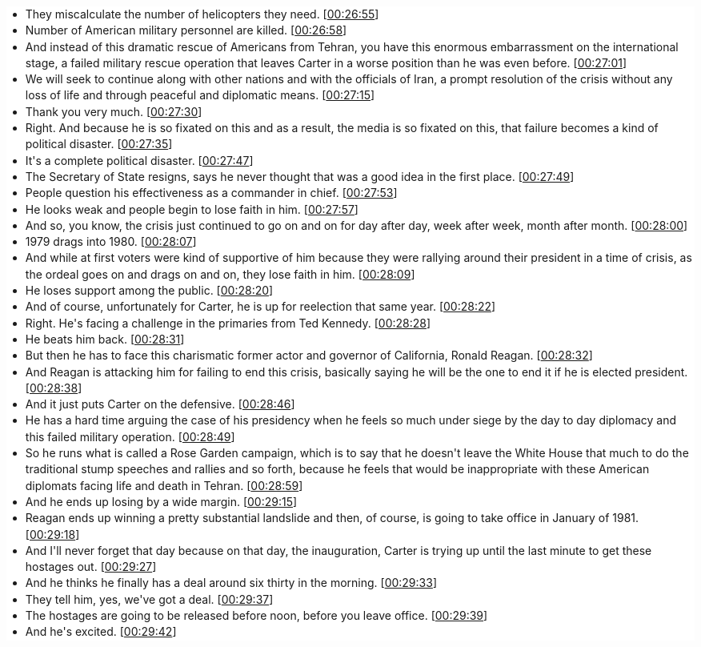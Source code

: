 *  They miscalculate the number of helicopters they need. [[00:26:55](https://www.youtube.com/watch?v=dKizaEDeBik&t=1615.78s)]
*  Number of American military personnel are killed. [[00:26:58](https://www.youtube.com/watch?v=dKizaEDeBik&t=1618.78s)]
*  And instead of this dramatic rescue of Americans from Tehran, you have this enormous embarrassment on the international stage, a failed military rescue operation that leaves Carter in a worse position than he was even before. [[00:27:01](https://www.youtube.com/watch?v=dKizaEDeBik&t=1621.78s)]
*  We will seek to continue along with other nations and with the officials of Iran, a prompt resolution of the crisis without any loss of life and through peaceful and diplomatic means. [[00:27:15](https://www.youtube.com/watch?v=dKizaEDeBik&t=1635.78s)]
*  Thank you very much. [[00:27:30](https://www.youtube.com/watch?v=dKizaEDeBik&t=1650.78s)]
*  Right. And because he is so fixated on this and as a result, the media is so fixated on this, that failure becomes a kind of political disaster. [[00:27:35](https://www.youtube.com/watch?v=dKizaEDeBik&t=1655.78s)]
*  It's a complete political disaster. [[00:27:47](https://www.youtube.com/watch?v=dKizaEDeBik&t=1667.78s)]
*  The Secretary of State resigns, says he never thought that was a good idea in the first place. [[00:27:49](https://www.youtube.com/watch?v=dKizaEDeBik&t=1669.78s)]
*  People question his effectiveness as a commander in chief. [[00:27:53](https://www.youtube.com/watch?v=dKizaEDeBik&t=1673.78s)]
*  He looks weak and people begin to lose faith in him. [[00:27:57](https://www.youtube.com/watch?v=dKizaEDeBik&t=1677.78s)]
*  And so, you know, the crisis just continued to go on and on for day after day, week after week, month after month. [[00:28:00](https://www.youtube.com/watch?v=dKizaEDeBik&t=1680.78s)]
*  1979 drags into 1980. [[00:28:07](https://www.youtube.com/watch?v=dKizaEDeBik&t=1687.78s)]
*  And while at first voters were kind of supportive of him because they were rallying around their president in a time of crisis, as the ordeal goes on and drags on and on, they lose faith in him. [[00:28:09](https://www.youtube.com/watch?v=dKizaEDeBik&t=1689.78s)]
*  He loses support among the public. [[00:28:20](https://www.youtube.com/watch?v=dKizaEDeBik&t=1700.78s)]
*  And of course, unfortunately for Carter, he is up for reelection that same year. [[00:28:22](https://www.youtube.com/watch?v=dKizaEDeBik&t=1702.78s)]
*  Right. He's facing a challenge in the primaries from Ted Kennedy. [[00:28:28](https://www.youtube.com/watch?v=dKizaEDeBik&t=1708.78s)]
*  He beats him back. [[00:28:31](https://www.youtube.com/watch?v=dKizaEDeBik&t=1711.78s)]
*  But then he has to face this charismatic former actor and governor of California, Ronald Reagan. [[00:28:32](https://www.youtube.com/watch?v=dKizaEDeBik&t=1712.78s)]
*  And Reagan is attacking him for failing to end this crisis, basically saying he will be the one to end it if he is elected president. [[00:28:38](https://www.youtube.com/watch?v=dKizaEDeBik&t=1718.78s)]
*  And it just puts Carter on the defensive. [[00:28:46](https://www.youtube.com/watch?v=dKizaEDeBik&t=1726.78s)]
*  He has a hard time arguing the case of his presidency when he feels so much under siege by the day to day diplomacy and this failed military operation. [[00:28:49](https://www.youtube.com/watch?v=dKizaEDeBik&t=1729.78s)]
*  So he runs what is called a Rose Garden campaign, which is to say that he doesn't leave the White House that much to do the traditional stump speeches and rallies and so forth, because he feels that would be inappropriate with these American diplomats facing life and death in Tehran. [[00:28:59](https://www.youtube.com/watch?v=dKizaEDeBik&t=1739.78s)]
*  And he ends up losing by a wide margin. [[00:29:15](https://www.youtube.com/watch?v=dKizaEDeBik&t=1755.78s)]
*  Reagan ends up winning a pretty substantial landslide and then, of course, is going to take office in January of 1981. [[00:29:18](https://www.youtube.com/watch?v=dKizaEDeBik&t=1758.78s)]
*  And I'll never forget that day because on that day, the inauguration, Carter is trying up until the last minute to get these hostages out. [[00:29:27](https://www.youtube.com/watch?v=dKizaEDeBik&t=1767.78s)]
*  And he thinks he finally has a deal around six thirty in the morning. [[00:29:33](https://www.youtube.com/watch?v=dKizaEDeBik&t=1773.78s)]
*  They tell him, yes, we've got a deal. [[00:29:37](https://www.youtube.com/watch?v=dKizaEDeBik&t=1777.78s)]
*  The hostages are going to be released before noon, before you leave office. [[00:29:39](https://www.youtube.com/watch?v=dKizaEDeBik&t=1779.78s)]
*  And he's excited. [[00:29:42](https://www.youtube.com/watch?v=dKizaEDeBik&t=1782.78s)]